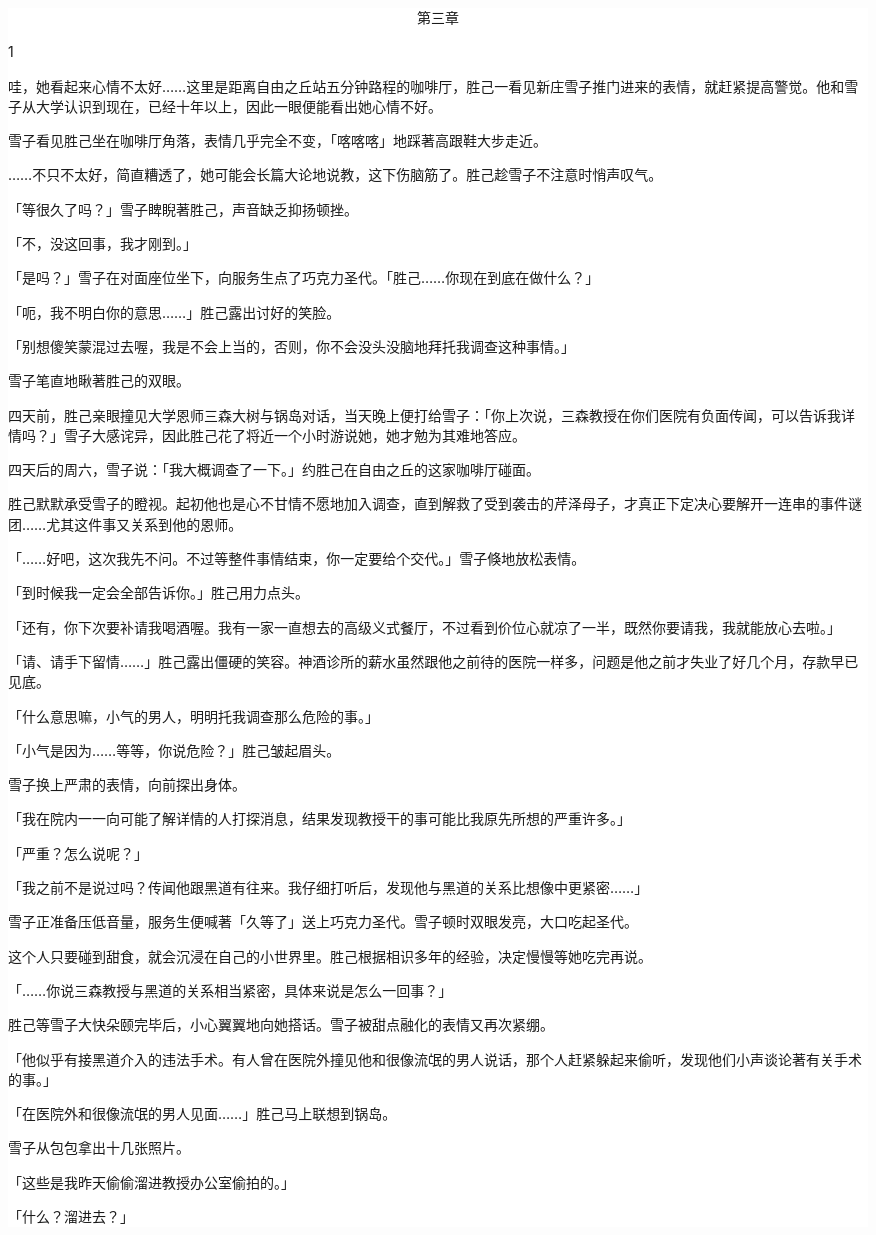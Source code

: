 <p align="center">第三章</p>

1

哇，她看起来心情不太好……这里是距离自由之丘站五分钟路程的咖啡厅，胜己一看见新庄雪子推门进来的表情，就赶紧提高警觉。他和雪子从大学认识到现在，已经十年以上，因此一眼便能看出她心情不好。

雪子看见胜己坐在咖啡厅角落，表情几乎完全不变，「喀喀喀」地踩著高跟鞋大步走近。

……不只不太好，简直糟透了，她可能会长篇大论地说教，这下伤脑筋了。胜己趁雪子不注意时悄声叹气。

「等很久了吗？」雪子睥睨著胜己，声音缺乏抑扬顿挫。

「不，没这回事，我才刚到。」

「是吗？」雪子在对面座位坐下，向服务生点了巧克力圣代。「胜己……你现在到底在做什么？」

「呃，我不明白你的意思……」胜己露出讨好的笑脸。

「别想傻笑蒙混过去喔，我是不会上当的，否则，你不会没头没脑地拜托我调查这种事情。」

雪子笔直地瞅著胜己的双眼。

四天前，胜己亲眼撞见大学恩师三森大树与锅岛对话，当天晚上便打给雪子：「你上次说，三森教授在你们医院有负面传闻，可以告诉我详情吗？」雪子大感诧异，因此胜己花了将近一个小时游说她，她才勉为其难地答应。

四天后的周六，雪子说：「我大概调查了一下。」约胜己在自由之丘的这家咖啡厅碰面。

胜己默默承受雪子的瞪视。起初他也是心不甘情不愿地加入调查，直到解救了受到袭击的芹泽母子，才真正下定决心要解开一连串的事件谜团……尤其这件事又关系到他的恩师。

「……好吧，这次我先不问。不过等整件事情结束，你一定要给个交代。」雪子倏地放松表情。

「到时候我一定会全部告诉你。」胜己用力点头。

「还有，你下次要补请我喝酒喔。我有一家一直想去的高级义式餐厅，不过看到价位心就凉了一半，既然你要请我，我就能放心去啦。」

「请、请手下留情……」胜己露出僵硬的笑容。神酒诊所的薪水虽然跟他之前待的医院一样多，问题是他之前才失业了好几个月，存款早已见底。

「什么意思嘛，小气的男人，明明托我调查那么危险的事。」

「小气是因为……等等，你说危险？」胜己皱起眉头。

雪子换上严肃的表情，向前探出身体。

「我在院内一一向可能了解详情的人打探消息，结果发现教授干的事可能比我原先所想的严重许多。」

「严重？怎么说呢？」

「我之前不是说过吗？传闻他跟黑道有往来。我仔细打听后，发现他与黑道的关系比想像中更紧密……」

雪子正准备压低音量，服务生便喊著「久等了」送上巧克力圣代。雪子顿时双眼发亮，大口吃起圣代。

这个人只要碰到甜食，就会沉浸在自己的小世界里。胜己根据相识多年的经验，决定慢慢等她吃完再说。

「……你说三森教授与黑道的关系相当紧密，具体来说是怎么一回事？」

胜己等雪子大快朵颐完毕后，小心翼翼地向她搭话。雪子被甜点融化的表情又再次紧绷。

「他似乎有接黑道介入的违法手术。有人曾在医院外撞见他和很像流氓的男人说话，那个人赶紧躲起来偷听，发现他们小声谈论著有关手术的事。」

「在医院外和很像流氓的男人见面……」胜己马上联想到锅岛。

雪子从包包拿出十几张照片。

「这些是我昨天偷偷溜进教授办公室偷拍的。」

「什么？溜进去？」
